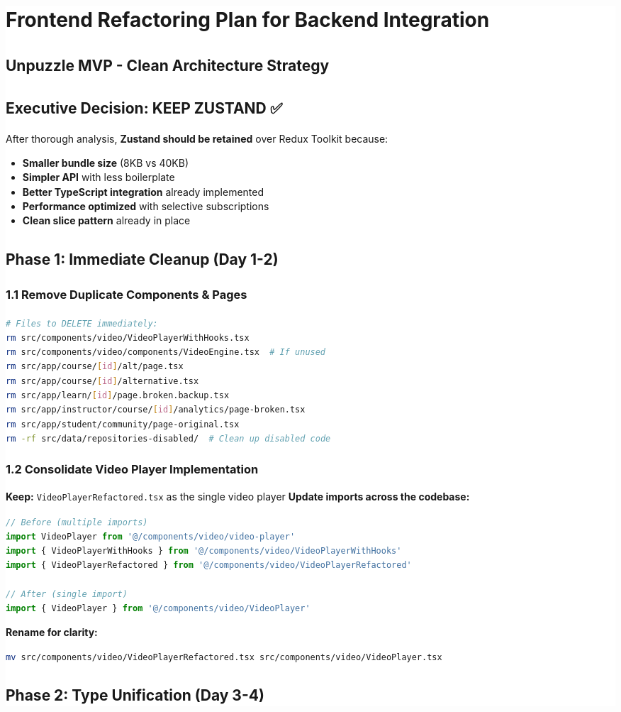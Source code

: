 # Frontend Refactoring Plan for Backend Integration
## Unpuzzle MVP - Clean Architecture Strategy

## Executive Decision: **KEEP ZUSTAND** ✅

After thorough analysis, **Zustand should be retained** over Redux Toolkit because:
- **Smaller bundle size** (8KB vs 40KB)
- **Simpler API** with less boilerplate
- **Better TypeScript integration** already implemented
- **Performance optimized** with selective subscriptions
- **Clean slice pattern** already in place

## Phase 1: Immediate Cleanup (Day 1-2)

### 1.1 Remove Duplicate Components & Pages

```bash
# Files to DELETE immediately:
rm src/components/video/VideoPlayerWithHooks.tsx
rm src/components/video/components/VideoEngine.tsx  # If unused
rm src/app/course/[id]/alt/page.tsx
rm src/app/course/[id]/alternative.tsx
rm src/app/learn/[id]/page.broken.backup.tsx
rm src/app/instructor/course/[id]/analytics/page-broken.tsx
rm src/app/student/community/page-original.tsx
rm -rf src/data/repositories-disabled/  # Clean up disabled code
```

### 1.2 Consolidate Video Player Implementation

**Keep:** `VideoPlayerRefactored.tsx` as the single video player
**Update imports across the codebase:**

```typescript
// Before (multiple imports)
import VideoPlayer from '@/components/video/video-player'
import { VideoPlayerWithHooks } from '@/components/video/VideoPlayerWithHooks'
import { VideoPlayerRefactored } from '@/components/video/VideoPlayerRefactored'

// After (single import)
import { VideoPlayer } from '@/components/video/VideoPlayer'
```

**Rename for clarity:**
```bash
mv src/components/video/VideoPlayerRefactored.tsx src/components/video/VideoPlayer.tsx
```

## Phase 2: Type Unification (Day 3-4)
